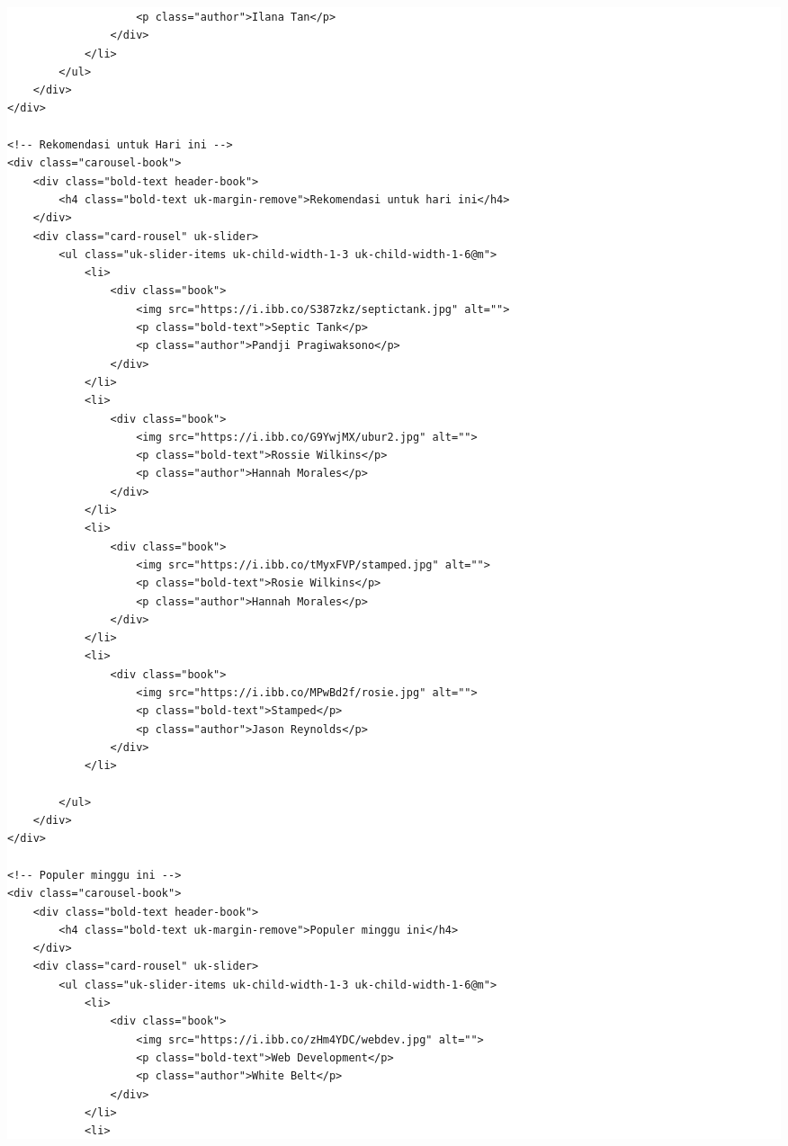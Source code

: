                         <p class="author">Ilana Tan</p>
                    </div>
                </li>
            </ul>
        </div>
    </div>

    <!-- Rekomendasi untuk Hari ini -->
    <div class="carousel-book">
        <div class="bold-text header-book">
            <h4 class="bold-text uk-margin-remove">Rekomendasi untuk hari ini</h4>
        </div>
        <div class="card-rousel" uk-slider>
            <ul class="uk-slider-items uk-child-width-1-3 uk-child-width-1-6@m">
                <li>
                    <div class="book">
                        <img src="https://i.ibb.co/S387zkz/septictank.jpg" alt="">
                        <p class="bold-text">Septic Tank</p>
                        <p class="author">Pandji Pragiwaksono</p>
                    </div>
                </li>
                <li>
                    <div class="book">
                        <img src="https://i.ibb.co/G9YwjMX/ubur2.jpg" alt="">
                        <p class="bold-text">Rossie Wilkins</p>
                        <p class="author">Hannah Morales</p>
                    </div>
                </li>
                <li>
                    <div class="book">
                        <img src="https://i.ibb.co/tMyxFVP/stamped.jpg" alt="">
                        <p class="bold-text">Rosie Wilkins</p>
                        <p class="author">Hannah Morales</p>
                    </div>
                </li>
                <li>
                    <div class="book">
                        <img src="https://i.ibb.co/MPwBd2f/rosie.jpg" alt="">
                        <p class="bold-text">Stamped</p>
                        <p class="author">Jason Reynolds</p>
                    </div>
                </li>

            </ul>
        </div>
    </div>

    <!-- Populer minggu ini -->
    <div class="carousel-book">
        <div class="bold-text header-book">
            <h4 class="bold-text uk-margin-remove">Populer minggu ini</h4>
        </div>
        <div class="card-rousel" uk-slider>
            <ul class="uk-slider-items uk-child-width-1-3 uk-child-width-1-6@m">
                <li>
                    <div class="book">
                        <img src="https://i.ibb.co/zHm4YDC/webdev.jpg" alt="">
                        <p class="bold-text">Web Development</p>
                        <p class="author">White Belt</p>
                    </div>
                </li>
                <li>